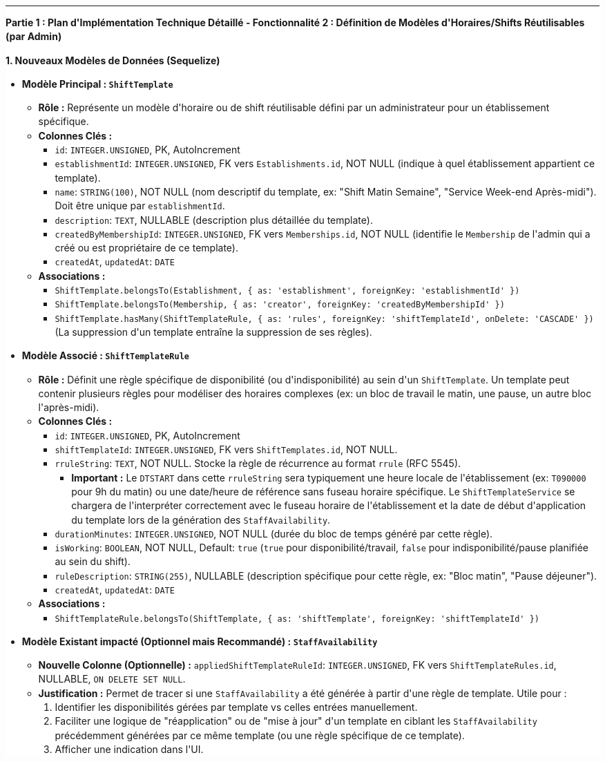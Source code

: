 ---

**Partie 1 : Plan d'Implémentation Technique Détaillé - Fonctionnalité 2 : Définition de Modèles d'Horaires/Shifts Réutilisables (par Admin)**

**1. Nouveaux Modèles de Données (Sequelize)**

*   **Modèle Principal : `ShiftTemplate`**
    *   **Rôle :** Représente un modèle d'horaire ou de shift réutilisable défini par un administrateur pour un établissement spécifique.
    *   **Colonnes Clés :**
        *   `id`: `INTEGER.UNSIGNED`, PK, AutoIncrement
        *   `establishmentId`: `INTEGER.UNSIGNED`, FK vers `Establishments.id`, NOT NULL (indique à quel établissement appartient ce template).
        *   `name`: `STRING(100)`, NOT NULL (nom descriptif du template, ex: "Shift Matin Semaine", "Service Week-end Après-midi"). Doit être unique par `establishmentId`.
        *   `description`: `TEXT`, NULLABLE (description plus détaillée du template).
        *   `createdByMembershipId`: `INTEGER.UNSIGNED`, FK vers `Memberships.id`, NOT NULL (identifie le `Membership` de l'admin qui a créé ou est propriétaire de ce template).
        *   `createdAt`, `updatedAt`: `DATE`
    *   **Associations :**
        *   `ShiftTemplate.belongsTo(Establishment, { as: 'establishment', foreignKey: 'establishmentId' })`
        *   `ShiftTemplate.belongsTo(Membership, { as: 'creator', foreignKey: 'createdByMembershipId' })`
        *   `ShiftTemplate.hasMany(ShiftTemplateRule, { as: 'rules', foreignKey: 'shiftTemplateId', onDelete: 'CASCADE' })` (La suppression d'un template entraîne la suppression de ses règles).

*   **Modèle Associé : `ShiftTemplateRule`**
    *   **Rôle :** Définit une règle spécifique de disponibilité (ou d'indisponibilité) au sein d'un `ShiftTemplate`. Un template peut contenir plusieurs règles pour modéliser des horaires complexes (ex: un bloc de travail le matin, une pause, un autre bloc l'après-midi).
    *   **Colonnes Clés :**
        *   `id`: `INTEGER.UNSIGNED`, PK, AutoIncrement
        *   `shiftTemplateId`: `INTEGER.UNSIGNED`, FK vers `ShiftTemplates.id`, NOT NULL.
        *   `rruleString`: `TEXT`, NOT NULL. Stocke la règle de récurrence au format `rrule` (RFC 5545).
            *   **Important :** Le `DTSTART` dans cette `rruleString` sera typiquement une heure locale de l'établissement (ex: `T090000` pour 9h du matin) ou une date/heure de référence sans fuseau horaire spécifique. Le `ShiftTemplateService` se chargera de l'interpréter correctement avec le fuseau horaire de l'établissement et la date de début d'application du template lors de la génération des `StaffAvailability`.
        *   `durationMinutes`: `INTEGER.UNSIGNED`, NOT NULL (durée du bloc de temps généré par cette règle).
        *   `isWorking`: `BOOLEAN`, NOT NULL, Default: `true` (`true` pour disponibilité/travail, `false` pour indisponibilité/pause planifiée au sein du shift).
        *   `ruleDescription`: `STRING(255)`, NULLABLE (description spécifique pour cette règle, ex: "Bloc matin", "Pause déjeuner").
        *   `createdAt`, `updatedAt`: `DATE`
    *   **Associations :**
        *   `ShiftTemplateRule.belongsTo(ShiftTemplate, { as: 'shiftTemplate', foreignKey: 'shiftTemplateId' })`

*   **Modèle Existant impacté (Optionnel mais Recommandé) : `StaffAvailability`**
    *   **Nouvelle Colonne (Optionnelle) :** `appliedShiftTemplateRuleId`: `INTEGER.UNSIGNED`, FK vers `ShiftTemplateRules.id`, NULLABLE, `ON DELETE SET NULL`.
    *   **Justification :** Permet de tracer si une `StaffAvailability` a été générée à partir d'une règle de template. Utile pour :
        1.  Identifier les disponibilités gérées par template vs celles entrées manuellement.
        2.  Faciliter une logique de "réapplication" ou de "mise à jour" d'un template en ciblant les `StaffAvailability` précédemment générées par ce même template (ou une règle spécifique de ce template).
        3.  Afficher une indication dans l'UI.
